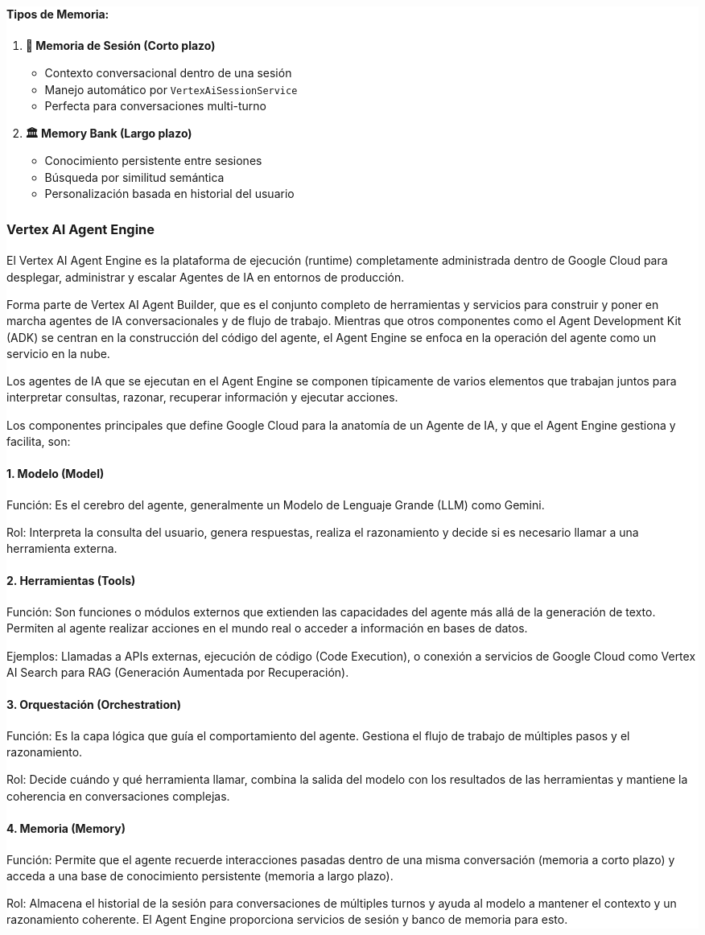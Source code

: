 #### Tipos de Memoria:

1. **📝 Memoria de Sesión (Corto plazo)**
   - Contexto conversacional dentro de una sesión
   - Manejo automático por `VertexAiSessionService`
   - Perfecta para conversaciones multi-turno

2. **🏛️ Memory Bank (Largo plazo)**
   - Conocimiento persistente entre sesiones
   - Búsqueda por similitud semántica
   - Personalización basada en historial del usuario

### Vertex AI Agent Engine 

El Vertex AI Agent Engine es la plataforma de ejecución (runtime) completamente administrada dentro de Google Cloud para desplegar, administrar y escalar Agentes de IA en entornos de producción.

Forma parte de Vertex AI Agent Builder, que es el conjunto completo de herramientas y servicios para construir y poner en marcha agentes de IA conversacionales y de flujo de trabajo. Mientras que otros componentes como el Agent Development Kit (ADK) se centran en la construcción del código del agente, el Agent Engine se enfoca en la operación del agente como un servicio en la nube.

Los agentes de IA que se ejecutan en el Agent Engine se componen típicamente de varios elementos que trabajan juntos para interpretar consultas, razonar, recuperar información y ejecutar acciones.

Los componentes principales que define Google Cloud para la anatomía de un Agente de IA, y que el Agent Engine gestiona y facilita, son:

#### 1. Modelo (Model)
Función: Es el cerebro del agente, generalmente un Modelo de Lenguaje Grande (LLM) como Gemini.

Rol: Interpreta la consulta del usuario, genera respuestas, realiza el razonamiento y decide si es necesario llamar a una herramienta externa.

#### 2. Herramientas (Tools)
Función: Son funciones o módulos externos que extienden las capacidades del agente más allá de la generación de texto. Permiten al agente realizar acciones en el mundo real o acceder a información en bases de datos.

Ejemplos: Llamadas a APIs externas, ejecución de código (Code Execution), o conexión a servicios de Google Cloud como Vertex AI Search para RAG (Generación Aumentada por Recuperación).

#### 3. Orquestación (Orchestration)
Función: Es la capa lógica que guía el comportamiento del agente. Gestiona el flujo de trabajo de múltiples pasos y el razonamiento.

Rol: Decide cuándo y qué herramienta llamar, combina la salida del modelo con los resultados de las herramientas y mantiene la coherencia en conversaciones complejas.

#### 4. Memoria (Memory)
Función: Permite que el agente recuerde interacciones pasadas dentro de una misma conversación (memoria a corto plazo) y acceda a una base de conocimiento persistente (memoria a largo plazo).

Rol: Almacena el historial de la sesión para conversaciones de múltiples turnos y ayuda al modelo a mantener el contexto y un razonamiento coherente. El Agent Engine proporciona servicios de sesión y banco de memoria para esto.
